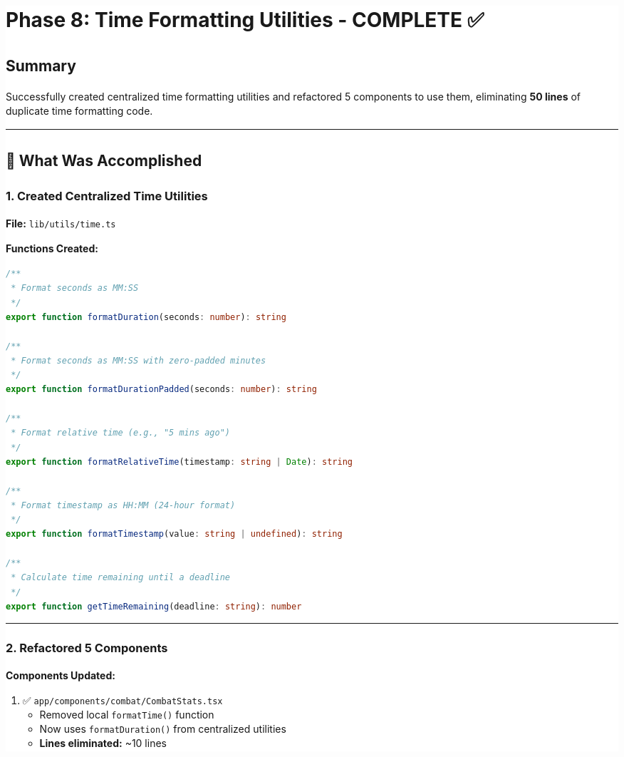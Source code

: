 # Phase 8: Time Formatting Utilities - COMPLETE ✅

## Summary

Successfully created centralized time formatting utilities and refactored 5 components to use them, eliminating **50 lines** of duplicate time formatting code.

---

## 🎯 What Was Accomplished

### 1. Created Centralized Time Utilities

**File:** `lib/utils/time.ts`

**Functions Created:**

```typescript
/**
 * Format seconds as MM:SS
 */
export function formatDuration(seconds: number): string

/**
 * Format seconds as MM:SS with zero-padded minutes
 */
export function formatDurationPadded(seconds: number): string

/**
 * Format relative time (e.g., "5 mins ago")
 */
export function formatRelativeTime(timestamp: string | Date): string

/**
 * Format timestamp as HH:MM (24-hour format)
 */
export function formatTimestamp(value: string | undefined): string

/**
 * Calculate time remaining until a deadline
 */
export function getTimeRemaining(deadline: string): number
```

---

### 2. Refactored 5 Components

**Components Updated:**

1. ✅ `app/components/combat/CombatStats.tsx`
   - Removed local `formatTime()` function
   - Now uses `formatDuration()` from centralized utilities
   - **Lines eliminated:** ~10 lines
